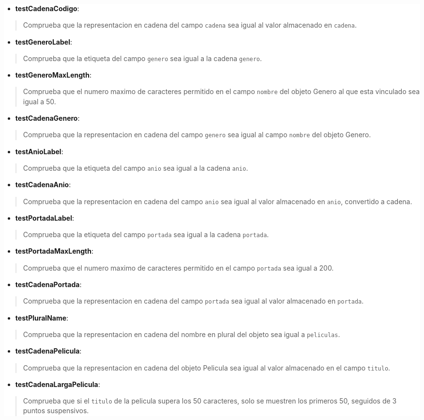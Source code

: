 * **testCadenaCodigo**:
> Comprueba que la representacion en cadena del campo `cadena` sea igual al valor almacenado en `cadena`.

* **testGeneroLabel**:
> Comprueba que la etiqueta del campo `genero` sea igual a la cadena `genero`.

* **testGeneroMaxLength**:
> Comprueba que el numero maximo de caracteres permitido en el campo `nombre` del objeto Genero al que esta vinculado sea igual a 50.

* **testCadenaGenero**:
> Comprueba que la representacion en cadena del campo `genero` sea igual al campo `nombre` del objeto Genero.

* **testAnioLabel**:
> Comprueba que la etiqueta del campo `anio` sea igual a la cadena `anio`.

* **testCadenaAnio**:
> Comprueba que la representacion en cadena del campo `anio` sea igual al valor almacenado en `anio`, convertido a cadena.

* **testPortadaLabel**:
> Comprueba que la etiqueta del campo `portada` sea igual a la cadena `portada`.

* **testPortadaMaxLength**:
> Comprueba que el numero maximo de caracteres permitido en el campo `portada` sea igual a 200.

* **testCadenaPortada**:
> Comprueba que la representacion en cadena del campo `portada` sea igual al valor almacenado en `portada`.

* **testPluralName**:
> Comprueba que la representacion en cadena del nombre en plural del objeto sea igual a `peliculas`.

* **testCadenaPelicula**:
> Comprueba que la representacion en cadena del objeto Pelicula sea igual al valor almacenado en el campo `titulo`.

* **testCadenaLargaPelicula**:
> Comprueba que si el `titulo` de la pelicula supera los 50 caracteres, solo se muestren los primeros 50, seguidos de 3 puntos suspensivos.
